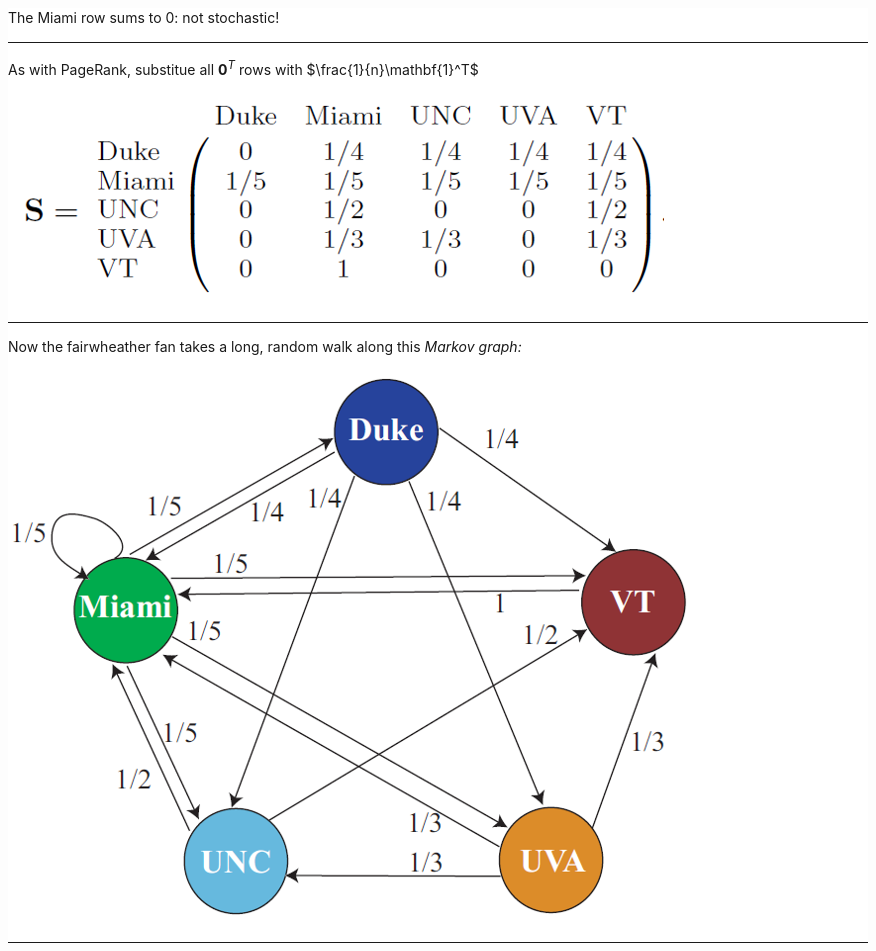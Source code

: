 The Miami row sums to 0: not stochastic!

-----

As with PageRank, substitue all $\mathbf{0}^T$ rows with $\frac{1}{n}\mathbf{1}^T$

![S](./imgs/S.png)

-----

Now the fairwheather fan takes a long, random walk along this *Markov graph:*

![Fair wheather fan](./imgs/61-fair_wheather_random_walk.png)

-----
